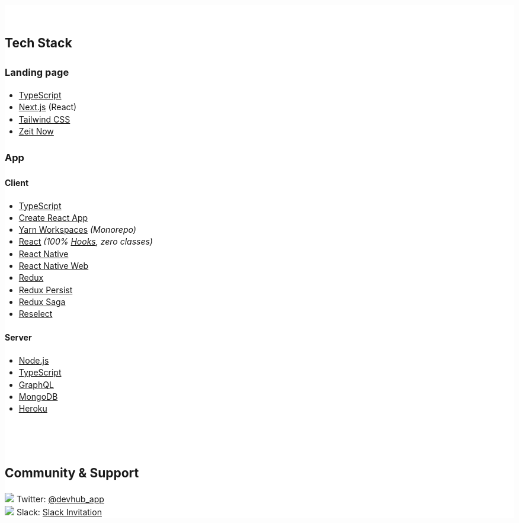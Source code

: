 
<br/>



## Tech Stack

### Landing page

- [TypeScript](https://github.com/Microsoft/TypeScript)
- [Next.js](https://github.com/zeit/next.js/) (React)
- [Tailwind CSS](https://github.com/tailwindcss/tailwindcss)
- [Zeit Now](https://github.com/zeit/now)

### App

#### Client

- [TypeScript](https://github.com/Microsoft/TypeScript)
- [Create React App](https://github.com/facebook/create-react-app)
- [Yarn Workspaces](https://yarnpkg.com/lang/en/docs/workspaces/) _(Monorepo)_
- [React](https://github.com/facebook/react) _(100% [Hooks](https://reactjs.org/docs/hooks-intro.html), zero classes)_
- [React Native](https://github.com/facebook/react-native)
- [React Native Web](https://github.com/necolas/react-native-web)
- [Redux](https://github.com/reduxjs/react-redux)
- [Redux Persist](https://github.com/rt2zz/redux-persist)
- [Redux Saga](https://github.com/redux-saga/redux-saga/)
- [Reselect](https://github.com/reduxjs/reselect)

#### Server

- [Node.js](https://github.com/nodejs/node)
- [TypeScript](https://github.com/Microsoft/TypeScript)
- [GraphQL](https://github.com/facebook/graphql)
- [MongoDB](https://github.com/mongodb/mongo)
- [Heroku](https://heroku.com/)

<br/>
<br/>


## Community & Support

<div>
<img height="20" src="https://user-images.githubusercontent.com/619186/60049645-1c4ba300-96a5-11e9-9fc5-eb1e833a2d86.png" /> 
Twitter: <a href="https://twitter.com/devhub_app">@devhub_app</a>
<br/>

<img height="20" src="https://user-images.githubusercontent.com/619186/60049613-04741f00-96a5-11e9-8d29-07b904bd7808.png" /> 
Slack: <a href="https://slack.devhubapp.com/">Slack Invitation</a>
</div>
